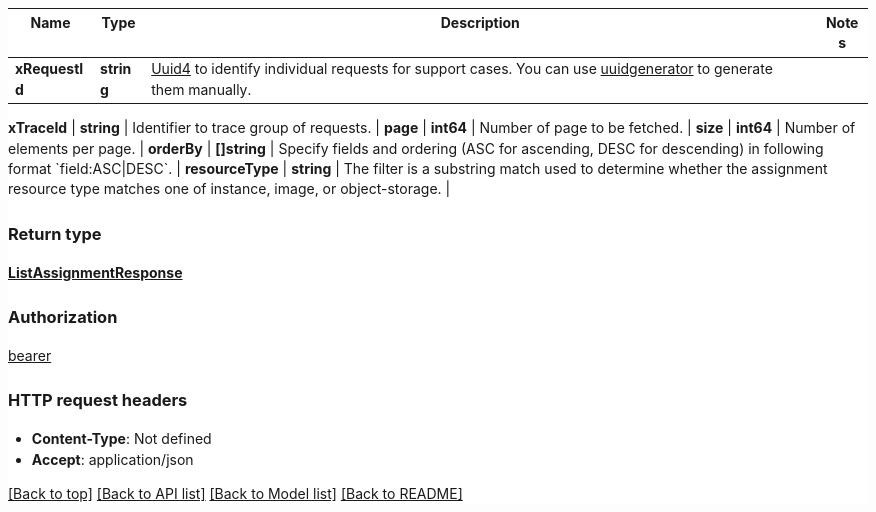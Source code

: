 
Name | Type | Description  | Notes
------------- | ------------- | ------------- | -------------
 **xRequestId** | **string** | [Uuid4](https://en.wikipedia.org/wiki/Universally_unique_identifier#Version_4_(random)) to identify individual requests for support cases. You can use [uuidgenerator](https://www.uuidgenerator.net/version4) to generate them manually. | 

 **xTraceId** | **string** | Identifier to trace group of requests. | 
 **page** | **int64** | Number of page to be fetched. | 
 **size** | **int64** | Number of elements per page. | 
 **orderBy** | **[]string** | Specify fields and ordering (ASC for ascending, DESC for descending) in following format &#x60;field:ASC|DESC&#x60;. | 
 **resourceType** | **string** | The filter is a substring match used to determine whether the assignment resource type matches one of instance, image, or object-storage. | 

### Return type

[**ListAssignmentResponse**](ListAssignmentResponse.md)

### Authorization

[bearer](../README.md#bearer)

### HTTP request headers

- **Content-Type**: Not defined
- **Accept**: application/json

[[Back to top]](#) [[Back to API list]](../README.md#documentation-for-api-endpoints)
[[Back to Model list]](../README.md#documentation-for-models)
[[Back to README]](../README.md)

